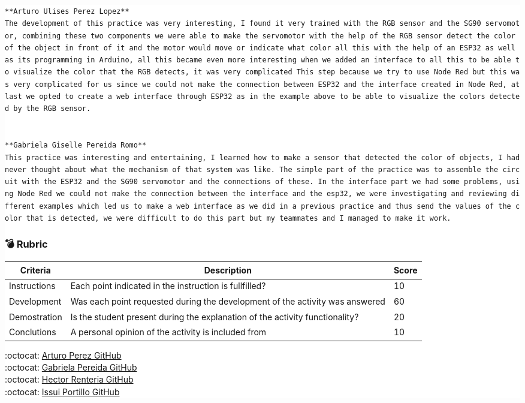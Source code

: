
    **Arturo Ulises Perez Lopez**  
    The development of this practice was very interesting, I found it very trained with the RGB sensor and the SG90 servomotor, combining these two components we were able to make the servomotor with the help of the RGB sensor detect the color of the object in front of it and the motor would move or indicate what color all this with the help of an ESP32 as well as its programming in Arduino, all this became even more interesting when we added an interface to all this to be able to visualize the color that the RGB detects, it was very complicated This step because we try to use Node Red but this was very complicated for us since we could not make the connection between ESP32 and the interface created in Node Red, at last we opted to create a web interface through ESP32 as in the example above to be able to visualize the colors detected by the RGB sensor.


    **Gabriela Giselle Pereida Romo**  
    This practice was interesting and entertaining, I learned how to make a sensor that detected the color of objects, I had never thought about what the mechanism of that system was like. The simple part of the practice was to assemble the circuit with the ESP32 and the SG90 servomotor and the connections of these. In the interface part we had some problems, using Node Red we could not make the connection between the interface and the esp32, we were investigating and reviewing different examples which led us to make a web interface as we did in a previous practice and thus send the values of the color that is detected, we were difficult to do this part but my teammates and I managed to make it work.
 
  

### :bomb: Rubric

| Criteria    | Description | Score|
| ------------- |------------ | ------- |
| Instructions | Each point indicated in the instruction is fullfilled?            | 10 |
| Development   | Was each point requested during the development of the activity was answered     | 60      |
| Demostration   | Is the student present during the explanation of the activity functionality?    | 20 |
| Conclutions   | A personal opinion of the activity is included from | 10      |

:octocat: [Arturo Perez GitHub](https://github.com/ArturoPerezL/SCC-1023-Sistemas-Programables)  
:octocat: [Gabriela Pereida GitHub](https://github.com/pereida/SistemasProgramables)  
:octocat: [Hector Renteria GitHub](https://github.com/IvanRenteria/Sistemas-Programables)  
:octocat: [Issui Portillo GitHub](https://github.com/Issuiportillo/Programables)
